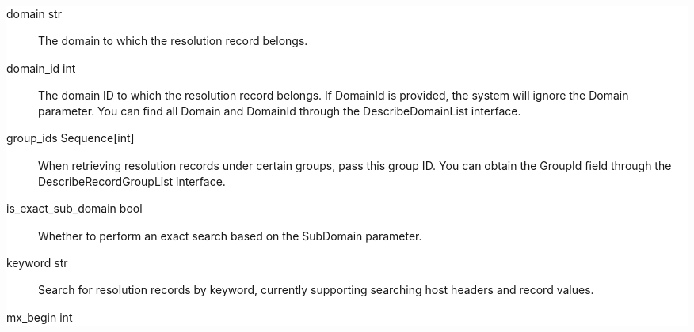 <div>
<pulumi-choosable type="language" values="python">
<dl class="resources-properties"><dt class="property-required"
            title="Required">
        <span id="domain_python">
<a data-swiftype-name="resource-property" data-swiftype-type="text" href="#domain_python" style="color: inherit; text-decoration: inherit;">domain</a>
</span>
        <span class="property-indicator"></span>
        <span class="property-type">str</span>
    </dt>
    <dd><p>The domain to which the resolution record belongs.</p>
</dd><dt class="property-optional"
            title="Optional">
        <span id="domain_id_python">
<a data-swiftype-name="resource-property" data-swiftype-type="text" href="#domain_id_python" style="color: inherit; text-decoration: inherit;">domain_<wbr>id</a>
</span>
        <span class="property-indicator"></span>
        <span class="property-type">int</span>
    </dt>
    <dd><p>The domain ID to which the resolution record belongs. If DomainId is provided, the system will ignore the Domain parameter. You can find all Domain and DomainId through the DescribeDomainList interface.</p>
</dd><dt class="property-optional"
            title="Optional">
        <span id="group_ids_python">
<a data-swiftype-name="resource-property" data-swiftype-type="text" href="#group_ids_python" style="color: inherit; text-decoration: inherit;">group_<wbr>ids</a>
</span>
        <span class="property-indicator"></span>
        <span class="property-type">Sequence[int]</span>
    </dt>
    <dd><p>When retrieving resolution records under certain groups, pass this group ID. You can obtain the GroupId field through the DescribeRecordGroupList interface.</p>
</dd><dt class="property-optional"
            title="Optional">
        <span id="is_exact_sub_domain_python">
<a data-swiftype-name="resource-property" data-swiftype-type="text" href="#is_exact_sub_domain_python" style="color: inherit; text-decoration: inherit;">is_<wbr>exact_<wbr>sub_<wbr>domain</a>
</span>
        <span class="property-indicator"></span>
        <span class="property-type">bool</span>
    </dt>
    <dd><p>Whether to perform an exact search based on the SubDomain parameter.</p>
</dd><dt class="property-optional"
            title="Optional">
        <span id="keyword_python">
<a data-swiftype-name="resource-property" data-swiftype-type="text" href="#keyword_python" style="color: inherit; text-decoration: inherit;">keyword</a>
</span>
        <span class="property-indicator"></span>
        <span class="property-type">str</span>
    </dt>
    <dd><p>Search for resolution records by keyword, currently supporting searching host headers and record values.</p>
</dd><dt class="property-optional"
            title="Optional">
        <span id="mx_begin_python">
<a data-swiftype-name="resource-property" data-swiftype-type="text" href="#mx_begin_python" style="color: inherit; text-decoration: inherit;">mx_<wbr>begin</a>
</span>
        <span class="property-indicator"></span>
        <span class="property-type">int</span>